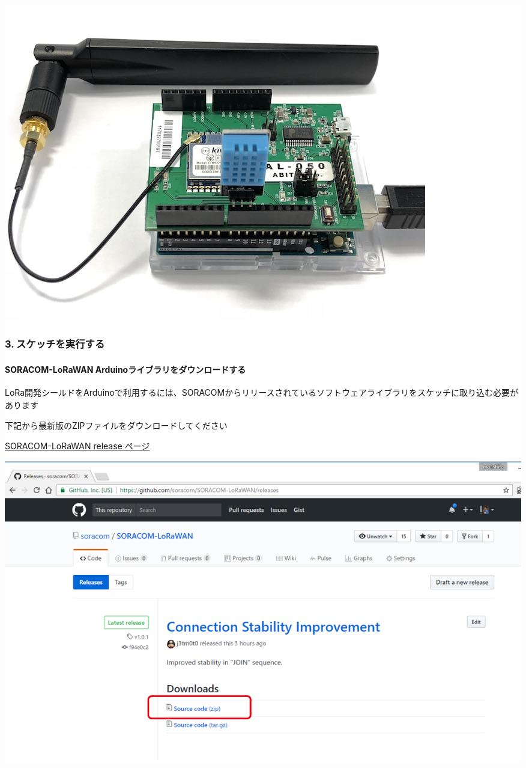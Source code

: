 ![全体](_imgs_lora/IMG_8576.JPG)

### 3. スケッチを実行する

#### SORACOM-LoRaWAN Arduinoライブラリをダウンロードする

LoRa開発シールドをArduinoで利用するには、SORACOMからリリースされているソフトウェアライブラリをスケッチに取り込む必要があります

下記から最新版のZIPファイルをダウンロードしてください

[SORACOM-LoRaWAN release ページ](https://github.com/soracom/SORACOM-LoRaWAN/releases)

![ダウンロード](_imgs_lora/github-download-lib.png)
